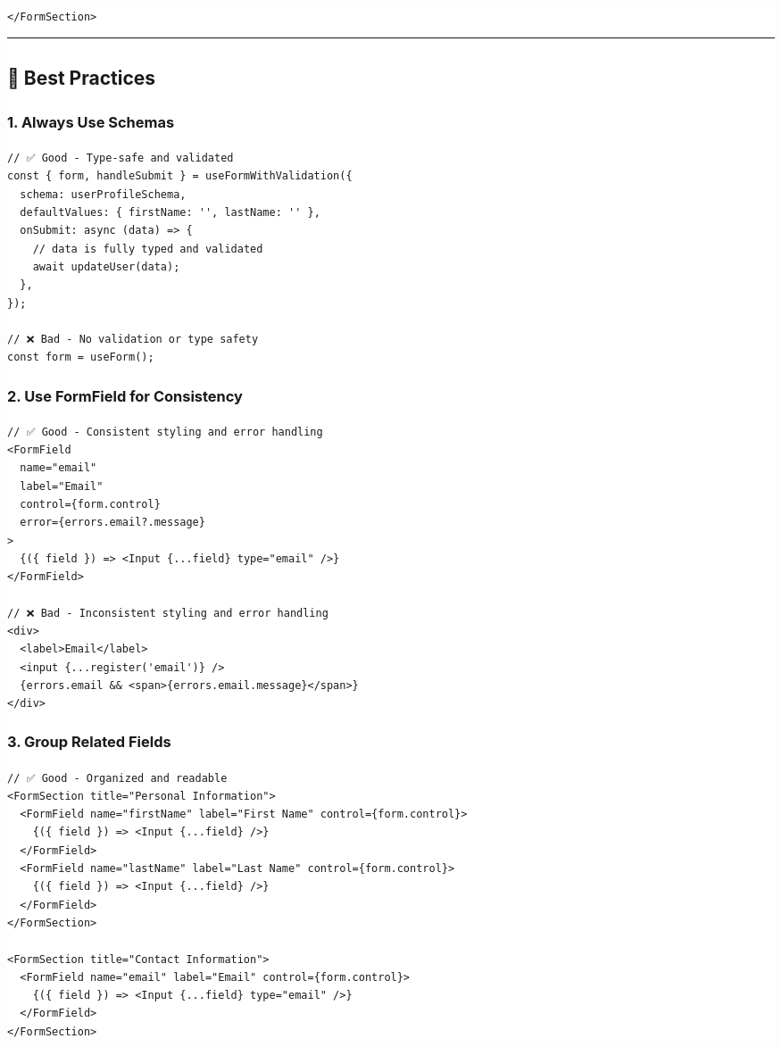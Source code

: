 ```tsx
</FormSection>
```

---

## 🚀 **Best Practices**

### **1. Always Use Schemas**
```tsx
// ✅ Good - Type-safe and validated
const { form, handleSubmit } = useFormWithValidation({
  schema: userProfileSchema,
  defaultValues: { firstName: '', lastName: '' },
  onSubmit: async (data) => {
    // data is fully typed and validated
    await updateUser(data);
  },
});

// ❌ Bad - No validation or type safety
const form = useForm();
```

### **2. Use FormField for Consistency**
```tsx
// ✅ Good - Consistent styling and error handling
<FormField
  name="email"
  label="Email"
  control={form.control}
  error={errors.email?.message}
>
  {({ field }) => <Input {...field} type="email" />}
</FormField>

// ❌ Bad - Inconsistent styling and error handling
<div>
  <label>Email</label>
  <input {...register('email')} />
  {errors.email && <span>{errors.email.message}</span>}
</div>
```

### **3. Group Related Fields**
```tsx
// ✅ Good - Organized and readable
<FormSection title="Personal Information">
  <FormField name="firstName" label="First Name" control={form.control}>
    {({ field }) => <Input {...field} />}
  </FormField>
  <FormField name="lastName" label="Last Name" control={form.control}>
    {({ field }) => <Input {...field} />}
  </FormField>
</FormSection>

<FormSection title="Contact Information">
  <FormField name="email" label="Email" control={form.control}>
    {({ field }) => <Input {...field} type="email" />}
  </FormField>
</FormSection>
```
